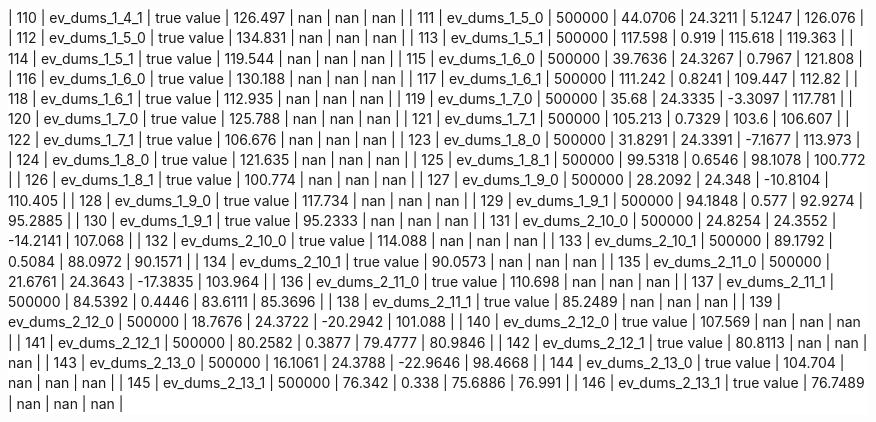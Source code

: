 | 110 | ev_dums_1_4_1            | true value |    126.497  | nan      | nan      | nan      |
| 111 | ev_dums_1_5_0            | 500000     |     44.0706 |  24.3211 |   5.1247 | 126.076  |
| 112 | ev_dums_1_5_0            | true value |    134.831  | nan      | nan      | nan      |
| 113 | ev_dums_1_5_1            | 500000     |    117.598  |   0.919  | 115.618  | 119.363  |
| 114 | ev_dums_1_5_1            | true value |    119.544  | nan      | nan      | nan      |
| 115 | ev_dums_1_6_0            | 500000     |     39.7636 |  24.3267 |   0.7967 | 121.808  |
| 116 | ev_dums_1_6_0            | true value |    130.188  | nan      | nan      | nan      |
| 117 | ev_dums_1_6_1            | 500000     |    111.242  |   0.8241 | 109.447  | 112.82   |
| 118 | ev_dums_1_6_1            | true value |    112.935  | nan      | nan      | nan      |
| 119 | ev_dums_1_7_0            | 500000     |     35.68   |  24.3335 |  -3.3097 | 117.781  |
| 120 | ev_dums_1_7_0            | true value |    125.788  | nan      | nan      | nan      |
| 121 | ev_dums_1_7_1            | 500000     |    105.213  |   0.7329 | 103.6    | 106.607  |
| 122 | ev_dums_1_7_1            | true value |    106.676  | nan      | nan      | nan      |
| 123 | ev_dums_1_8_0            | 500000     |     31.8291 |  24.3391 |  -7.1677 | 113.973  |
| 124 | ev_dums_1_8_0            | true value |    121.635  | nan      | nan      | nan      |
| 125 | ev_dums_1_8_1            | 500000     |     99.5318 |   0.6546 |  98.1078 | 100.772  |
| 126 | ev_dums_1_8_1            | true value |    100.774  | nan      | nan      | nan      |
| 127 | ev_dums_1_9_0            | 500000     |     28.2092 |  24.348  | -10.8104 | 110.405  |
| 128 | ev_dums_1_9_0            | true value |    117.734  | nan      | nan      | nan      |
| 129 | ev_dums_1_9_1            | 500000     |     94.1848 |   0.577  |  92.9274 |  95.2885 |
| 130 | ev_dums_1_9_1            | true value |     95.2333 | nan      | nan      | nan      |
| 131 | ev_dums_2_10_0           | 500000     |     24.8254 |  24.3552 | -14.2141 | 107.068  |
| 132 | ev_dums_2_10_0           | true value |    114.088  | nan      | nan      | nan      |
| 133 | ev_dums_2_10_1           | 500000     |     89.1792 |   0.5084 |  88.0972 |  90.1571 |
| 134 | ev_dums_2_10_1           | true value |     90.0573 | nan      | nan      | nan      |
| 135 | ev_dums_2_11_0           | 500000     |     21.6761 |  24.3643 | -17.3835 | 103.964  |
| 136 | ev_dums_2_11_0           | true value |    110.698  | nan      | nan      | nan      |
| 137 | ev_dums_2_11_1           | 500000     |     84.5392 |   0.4446 |  83.6111 |  85.3696 |
| 138 | ev_dums_2_11_1           | true value |     85.2489 | nan      | nan      | nan      |
| 139 | ev_dums_2_12_0           | 500000     |     18.7676 |  24.3722 | -20.2942 | 101.088  |
| 140 | ev_dums_2_12_0           | true value |    107.569  | nan      | nan      | nan      |
| 141 | ev_dums_2_12_1           | 500000     |     80.2582 |   0.3877 |  79.4777 |  80.9846 |
| 142 | ev_dums_2_12_1           | true value |     80.8113 | nan      | nan      | nan      |
| 143 | ev_dums_2_13_0           | 500000     |     16.1061 |  24.3788 | -22.9646 |  98.4668 |
| 144 | ev_dums_2_13_0           | true value |    104.704  | nan      | nan      | nan      |
| 145 | ev_dums_2_13_1           | 500000     |     76.342  |   0.338  |  75.6886 |  76.991  |
| 146 | ev_dums_2_13_1           | true value |     76.7489 | nan      | nan      | nan      |